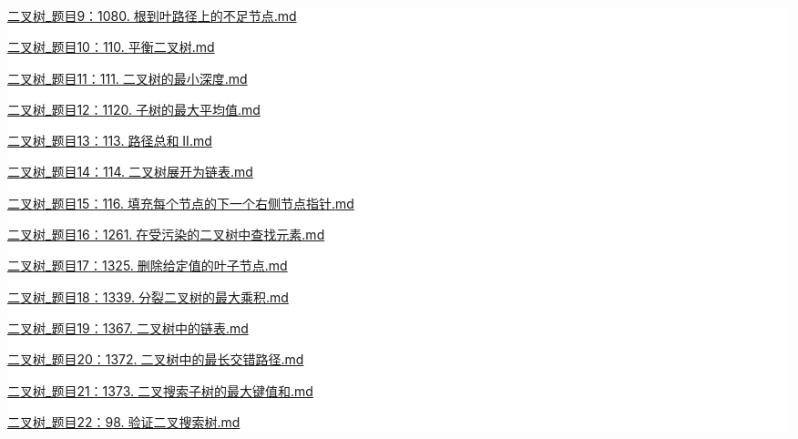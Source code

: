 [二叉树_题目9：1080. 根到叶路径上的不足节点.md](https://github.com/pingguo1987/CSP-NOIP-GESP-/blob/main/%E4%BA%8C%E5%8F%89%E6%A0%91/%E4%BA%8C%E5%8F%89%E6%A0%91_%E9%A2%98%E7%9B%AE9%EF%BC%9A1080.%20%E6%A0%B9%E5%88%B0%E5%8F%B6%E8%B7%AF%E5%BE%84%E4%B8%8A%E7%9A%84%E4%B8%8D%E8%B6%B3%E8%8A%82%E7%82%B9.md)

[二叉树_题目10：110. 平衡二叉树.md](https://github.com/pingguo1987/CSP-NOIP-GESP-/blob/main/%E4%BA%8C%E5%8F%89%E6%A0%91/%E4%BA%8C%E5%8F%89%E6%A0%91_%E9%A2%98%E7%9B%AE10%EF%BC%9A110.%20%E5%B9%B3%E8%A1%A1%E4%BA%8C%E5%8F%89%E6%A0%91.md)

[二叉树_题目11：111. 二叉树的最小深度.md](https://github.com/pingguo1987/CSP-NOIP-GESP-/blob/main/%E4%BA%8C%E5%8F%89%E6%A0%91/%E4%BA%8C%E5%8F%89%E6%A0%91_%E9%A2%98%E7%9B%AE11%EF%BC%9A111.%20%E4%BA%8C%E5%8F%89%E6%A0%91%E7%9A%84%E6%9C%80%E5%B0%8F%E6%B7%B1%E5%BA%A6.md)

[二叉树_题目12：1120. 子树的最大平均值.md](https://github.com/pingguo1987/CSP-NOIP-GESP-/blob/main/%E4%BA%8C%E5%8F%89%E6%A0%91/%E4%BA%8C%E5%8F%89%E6%A0%91_%E9%A2%98%E7%9B%AE12%EF%BC%9A1120.%20%E5%AD%90%E6%A0%91%E7%9A%84%E6%9C%80%E5%A4%A7%E5%B9%B3%E5%9D%87%E5%80%BC.md)

[二叉树_题目13：113. 路径总和 II.md](https://github.com/pingguo1987/CSP-NOIP-GESP-/blob/main/%E4%BA%8C%E5%8F%89%E6%A0%91/%E4%BA%8C%E5%8F%89%E6%A0%91_%E9%A2%98%E7%9B%AE13%EF%BC%9A113.%20%E8%B7%AF%E5%BE%84%E6%80%BB%E5%92%8C%20II.md)

[二叉树_题目14：114. 二叉树展开为链表.md](https://github.com/pingguo1987/CSP-NOIP-GESP-/blob/main/%E4%BA%8C%E5%8F%89%E6%A0%91/%E4%BA%8C%E5%8F%89%E6%A0%91_%E9%A2%98%E7%9B%AE14%EF%BC%9A114.%20%E4%BA%8C%E5%8F%89%E6%A0%91%E5%B1%95%E5%BC%80%E4%B8%BA%E9%93%BE%E8%A1%A8.md)

[二叉树_题目15：116. 填充每个节点的下一个右侧节点指针.md](https://github.com/pingguo1987/CSP-NOIP-GESP-/blob/main/%E4%BA%8C%E5%8F%89%E6%A0%91/%E4%BA%8C%E5%8F%89%E6%A0%91_%E9%A2%98%E7%9B%AE15%EF%BC%9A116.%20%E5%A1%AB%E5%85%85%E6%AF%8F%E4%B8%AA%E8%8A%82%E7%82%B9%E7%9A%84%E4%B8%8B%E4%B8%80%E4%B8%AA%E5%8F%B3%E4%BE%A7%E8%8A%82%E7%82%B9%E6%8C%87%E9%92%88.md)

[二叉树_题目16：1261. 在受污染的二叉树中查找元素.md](https://github.com/pingguo1987/CSP-NOIP-GESP-/blob/main/%E4%BA%8C%E5%8F%89%E6%A0%91/%E4%BA%8C%E5%8F%89%E6%A0%91_%E9%A2%98%E7%9B%AE16%EF%BC%9A1261.%20%E5%9C%A8%E5%8F%97%E6%B1%A1%E6%9F%93%E7%9A%84%E4%BA%8C%E5%8F%89%E6%A0%91%E4%B8%AD%E6%9F%A5%E6%89%BE%E5%85%83%E7%B4%A0.md)

[二叉树_题目17：1325. 删除给定值的叶子节点.md](https://github.com/pingguo1987/CSP-NOIP-GESP-/blob/main/%E4%BA%8C%E5%8F%89%E6%A0%91/%E4%BA%8C%E5%8F%89%E6%A0%91_%E9%A2%98%E7%9B%AE17%EF%BC%9A1325.%20%E5%88%A0%E9%99%A4%E7%BB%99%E5%AE%9A%E5%80%BC%E7%9A%84%E5%8F%B6%E5%AD%90%E8%8A%82%E7%82%B9.md)

[二叉树_题目18：1339. 分裂二叉树的最大乘积.md](https://github.com/pingguo1987/CSP-NOIP-GESP-/blob/main/%E4%BA%8C%E5%8F%89%E6%A0%91/%E4%BA%8C%E5%8F%89%E6%A0%91_%E9%A2%98%E7%9B%AE18%EF%BC%9A1339.%20%E5%88%86%E8%A3%82%E4%BA%8C%E5%8F%89%E6%A0%91%E7%9A%84%E6%9C%80%E5%A4%A7%E4%B9%98%E7%A7%AF.md)

[二叉树_题目19：1367. 二叉树中的链表.md](https://github.com/pingguo1987/CSP-NOIP-GESP-/blob/main/%E4%BA%8C%E5%8F%89%E6%A0%91/%E4%BA%8C%E5%8F%89%E6%A0%91_%E9%A2%98%E7%9B%AE19%EF%BC%9A1367.%20%E4%BA%8C%E5%8F%89%E6%A0%91%E4%B8%AD%E7%9A%84%E9%93%BE%E8%A1%A8.md)

[二叉树_题目20：1372. 二叉树中的最长交错路径.md](https://github.com/pingguo1987/CSP-NOIP-GESP-/blob/main/%E4%BA%8C%E5%8F%89%E6%A0%91/%E4%BA%8C%E5%8F%89%E6%A0%91_%E9%A2%98%E7%9B%AE20%EF%BC%9A1372.%20%E4%BA%8C%E5%8F%89%E6%A0%91%E4%B8%AD%E7%9A%84%E6%9C%80%E9%95%BF%E4%BA%A4%E9%94%99%E8%B7%AF%E5%BE%84.md)

[二叉树_题目21：1373. 二叉搜索子树的最大键值和.md](https://github.com/pingguo1987/CSP-NOIP-GESP-/blob/main/%E4%BA%8C%E5%8F%89%E6%A0%91/%E4%BA%8C%E5%8F%89%E6%A0%91_%E9%A2%98%E7%9B%AE21%EF%BC%9A1373.%20%E4%BA%8C%E5%8F%89%E6%90%9C%E7%B4%A2%E5%AD%90%E6%A0%91%E7%9A%84%E6%9C%80%E5%A4%A7%E9%94%AE%E5%80%BC%E5%92%8C.md)

[二叉树_题目22：98. 验证二叉搜索树.md](https://github.com/pingguo1987/CSP-NOIP-GESP-/blob/main/%E4%BA%8C%E5%8F%89%E6%A0%91/%E4%BA%8C%E5%8F%89%E6%A0%91_%E9%A2%98%E7%9B%AE22%EF%BC%9A98.%20%E9%AA%8C%E8%AF%81%E4%BA%8C%E5%8F%89%E6%90%9C%E7%B4%A2%E6%A0%91.md)
